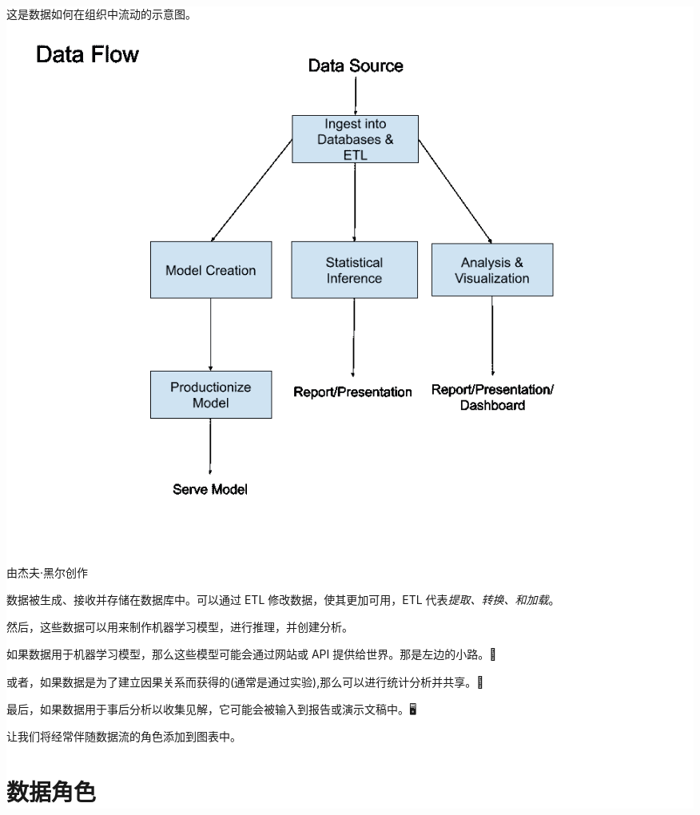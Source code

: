 这是数据如何在组织中流动的示意图。

![](img/2a790ca06116aff523bb064e4bbcab67.png)

由杰夫·黑尔创作

数据被生成、接收并存储在数据库中。可以通过 ETL 修改数据，使其更加可用，ETL 代表*提取、转换、*和*加载*。

然后，这些数据可以用来制作机器学习模型，进行推理，并创建分析。

如果数据用于机器学习模型，那么这些模型可能会通过网站或 API 提供给世界。那是左边的小路。📱

或者，如果数据是为了建立因果关系而获得的(通常是通过实验),那么可以进行统计分析并共享。🔬

最后，如果数据用于事后分析以收集见解，它可能会被输入到报告或演示文稿中。🖥

让我们将经常伴随数据流的角色添加到图表中。

# 数据角色

